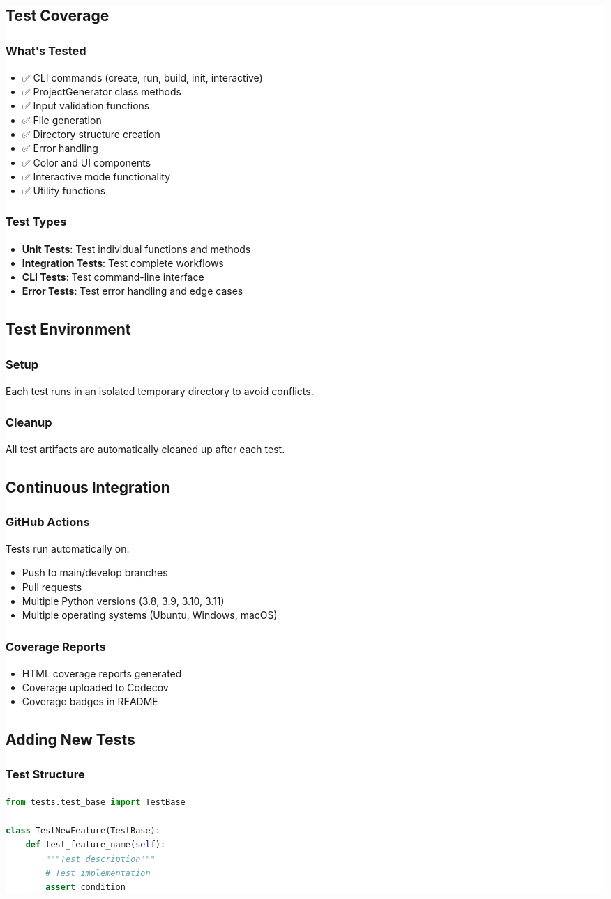 ## Test Coverage

### What's Tested
- ✅ CLI commands (create, run, build, init, interactive)
- ✅ ProjectGenerator class methods
- ✅ Input validation functions
- ✅ File generation
- ✅ Directory structure creation
- ✅ Error handling
- ✅ Color and UI components
- ✅ Interactive mode functionality
- ✅ Utility functions

### Test Types
- **Unit Tests**: Test individual functions and methods
- **Integration Tests**: Test complete workflows
- **CLI Tests**: Test command-line interface
- **Error Tests**: Test error handling and edge cases

## Test Environment

### Setup
Each test runs in an isolated temporary directory to avoid conflicts.

### Cleanup
All test artifacts are automatically cleaned up after each test.

## Continuous Integration

### GitHub Actions
Tests run automatically on:
- Push to main/develop branches
- Pull requests
- Multiple Python versions (3.8, 3.9, 3.10, 3.11)
- Multiple operating systems (Ubuntu, Windows, macOS)

### Coverage Reports
- HTML coverage reports generated
- Coverage uploaded to Codecov
- Coverage badges in README

## Adding New Tests

### Test Structure
```python
from tests.test_base import TestBase

class TestNewFeature(TestBase):
    def test_feature_name(self):
        """Test description"""
        # Test implementation
        assert condition
```
